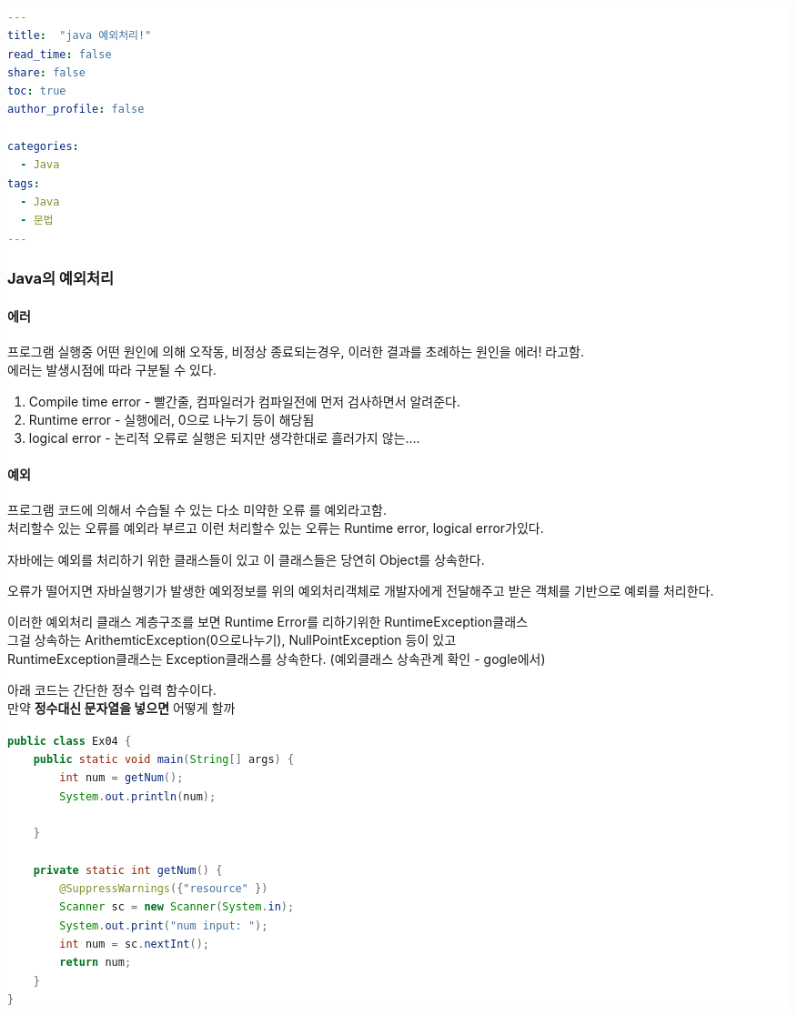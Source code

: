 ```yaml
---
title:  "java 예외처리!"
read_time: false
share: false
toc: true
author_profile: false

categories:
  - Java
tags:
  - Java
  - 문법
---
```


### Java의 예외처리

#### 에러
프로그램 실행중 어떤 원인에 의해 오작동, 비정상 종료되는경우, 이러한 결과를 초례하는 원인을 에러! 라고함.   
에러는 발생시점에 따라 구분될 수 있다.   
1. Compile time error - 빨간줄, 컴파일러가 컴파일전에 먼저 검사하면서 알려준다.  
2. Runtime error - 실행에러, 0으로 나누기 등이 해당됨  
3. logical error - 논리적 오류로 실행은 되지만 생각한대로 흘러가지 않는....  

#### 예외
프로그램 코드에 의해서 수습될 수 있는 다소 미약한 오류 를 예외라고함.  
처리할수 있는 오류를 예외라 부르고 이런 처리할수 있는 오류는 Runtime error, logical error가있다.  

자바에는 예외를 처리하기 위한 클래스들이 있고 이 클래스들은 당연히 Object를 상속한다.  

오류가 떨어지면 자바실행기가 발생한 예외정보를 위의 예외처리객체로 개발자에게 전달해주고 받은 객체를 기반으로 예뢰를 처리한다.  

이러한 예외처리 클래스 계층구조를 보면 Runtime Error를 리하기위한 RuntimeException클래스  
그걸 상속하는 ArithemticException(0으로나누기), NullPointException 등이 있고  
RuntimeException클래스는 Exception클래스를 상속한다. (예외클래스 상속관계 확인 - gogle에서)  

아래 코드는 간단한 정수 입력 함수이다.  
만약 **정수대신 문자열을 넣으면** 어떻게 할까  

```java
public class Ex04 {
	public static void main(String[] args) {
		int num = getNum();
		System.out.println(num);
		
	}

	private static int getNum() {
		@SuppressWarnings({"resource" })
		Scanner sc = new Scanner(System.in);
		System.out.print("num input: ");
		int num = sc.nextInt();
		return num;
	}
}
```
